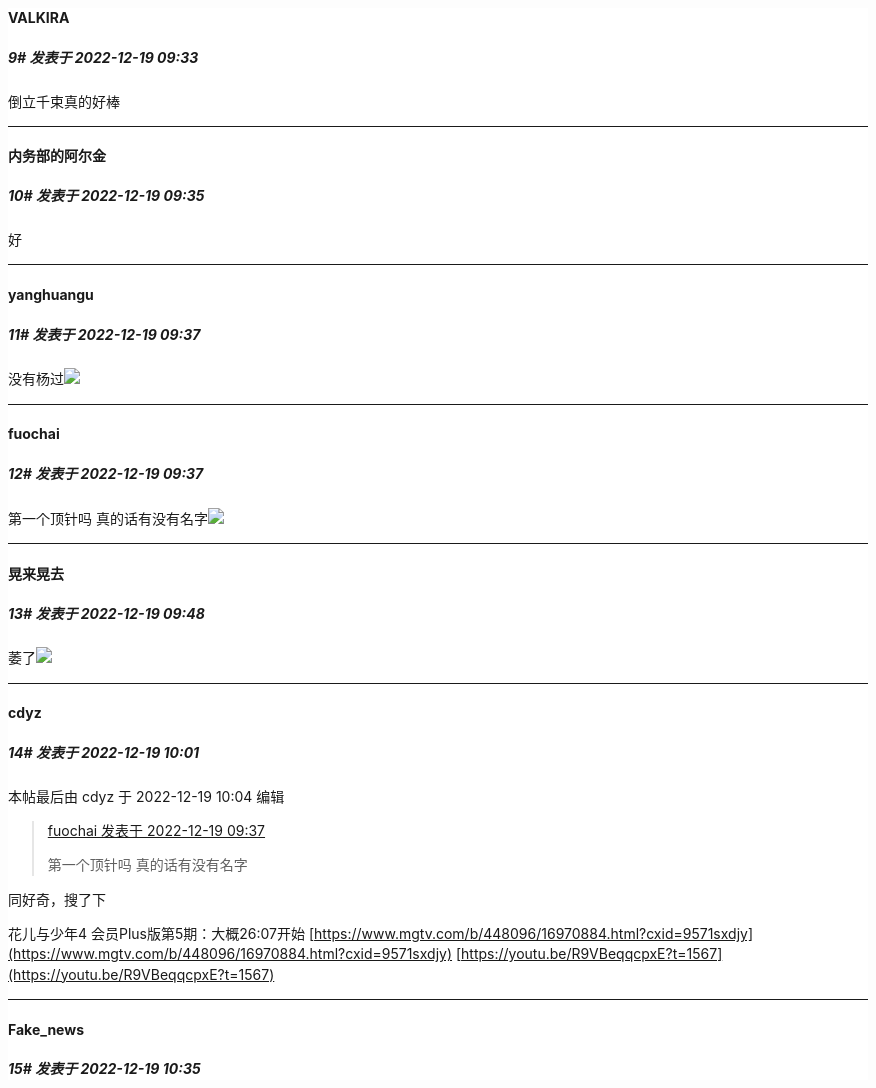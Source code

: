 ####  VALKIRA  
##### 9#       发表于 2022-12-19 09:33

倒立千束真的好棒

*****

####  内务部的阿尔金  
##### 10#       发表于 2022-12-19 09:35

好

*****

####  yanghuangu  
##### 11#       发表于 2022-12-19 09:37

没有杨过<img src="https://static.saraba1st.com/image/smiley/face2017/077.png" referrerpolicy="no-referrer">

*****

####  fuochai  
##### 12#       发表于 2022-12-19 09:37

第一个顶针吗 真的话有没有名字<img src="https://static.saraba1st.com/image/smiley/face2017/079.png" referrerpolicy="no-referrer">

*****

####  晃来晃去  
##### 13#       发表于 2022-12-19 09:48

萎了<img src="https://static.saraba1st.com/image/smiley/face2017/143.png" referrerpolicy="no-referrer">

*****

####  cdyz  
##### 14#       发表于 2022-12-19 10:01

 本帖最后由 cdyz 于 2022-12-19 10:04 编辑 
<blockquote><a href="httphttps://bbs.saraba1st.com/2b/forum.php?mod=redirect&amp;goto=findpost&amp;pid=59004803&amp;ptid=2110692" target="_blank">fuochai 发表于 2022-12-19 09:37</a>

第一个顶针吗 真的话有没有名字</blockquote>
同好奇，搜了下

花儿与少年4 会员Plus版第5期：大概26:07开始
[https://www.mgtv.com/b/448096/16970884.html?cxid=9571sxdjy](https://www.mgtv.com/b/448096/16970884.html?cxid=9571sxdjy) 
[https://youtu.be/R9VBeqqcpxE?t=1567](https://youtu.be/R9VBeqqcpxE?t=1567) 

*****

####  Fake_news  
##### 15#       发表于 2022-12-19 10:35

